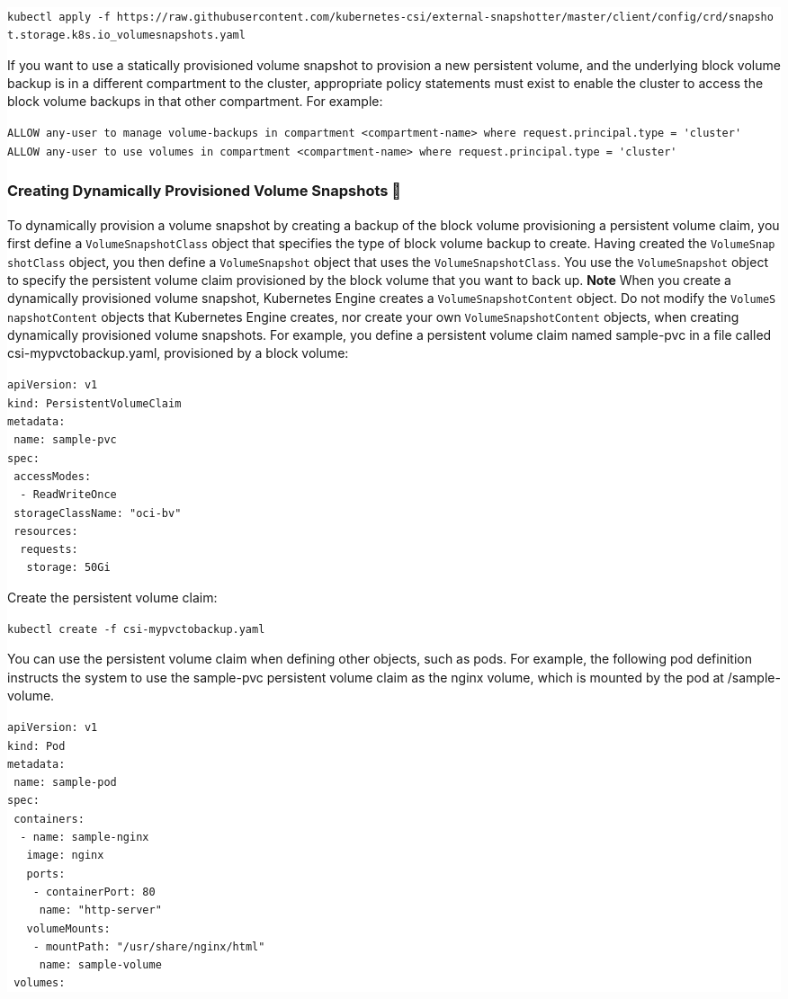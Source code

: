 ```
kubectl apply -f https://raw.githubusercontent.com/kubernetes-csi/external-snapshotter/master/client/config/crd/snapshot.storage.k8s.io_volumesnapshots.yaml
```

If you want to use a statically provisioned volume snapshot to provision a new persistent volume, and the underlying block volume backup is in a different compartment to the cluster, appropriate policy statements must exist to enable the cluster to access the block volume backups in that other compartment. For example:
```
ALLOW any-user to manage volume-backups in compartment <compartment-name> where request.principal.type = 'cluster'
ALLOW any-user to use volumes in compartment <compartment-name> where request.principal.type = 'cluster'
```

### Creating Dynamically Provisioned Volume Snapshots 🔗 
To dynamically provision a volume snapshot by creating a backup of the block volume provisioning a persistent volume claim, you first define a `VolumeSnapshotClass` object that specifies the type of block volume backup to create. Having created the `VolumeSnapshotClass` object, you then define a `VolumeSnapshot` object that uses the `VolumeSnapshotClass`. You use the `VolumeSnapshot` object to specify the persistent volume claim provisioned by the block volume that you want to back up.
**Note** When you create a dynamically provisioned volume snapshot, Kubernetes Engine creates a `VolumeSnapshotContent` object. Do not modify the `VolumeSnapshotContent` objects that Kubernetes Engine creates, nor create your own `VolumeSnapshotContent` objects, when creating dynamically provisioned volume snapshots.
For example, you define a persistent volume claim named sample-pvc in a file called csi-mypvctobackup.yaml, provisioned by a block volume: 
```
apiVersion: v1
kind: PersistentVolumeClaim
metadata:
 name: sample-pvc
spec:
 accessModes:
  - ReadWriteOnce
 storageClassName: "oci-bv"
 resources:
  requests:
   storage: 50Gi
```

Create the persistent volume claim:
```
kubectl create -f csi-mypvctobackup.yaml
```

You can use the persistent volume claim when defining other objects, such as pods. For example, the following pod definition instructs the system to use the sample-pvc persistent volume claim as the nginx volume, which is mounted by the pod at /sample-volume.
```
apiVersion: v1
kind: Pod
metadata:
 name: sample-pod
spec:
 containers:
  - name: sample-nginx
   image: nginx
   ports:
    - containerPort: 80
     name: "http-server"
   volumeMounts:
    - mountPath: "/usr/share/nginx/html"
     name: sample-volume
 volumes:
```